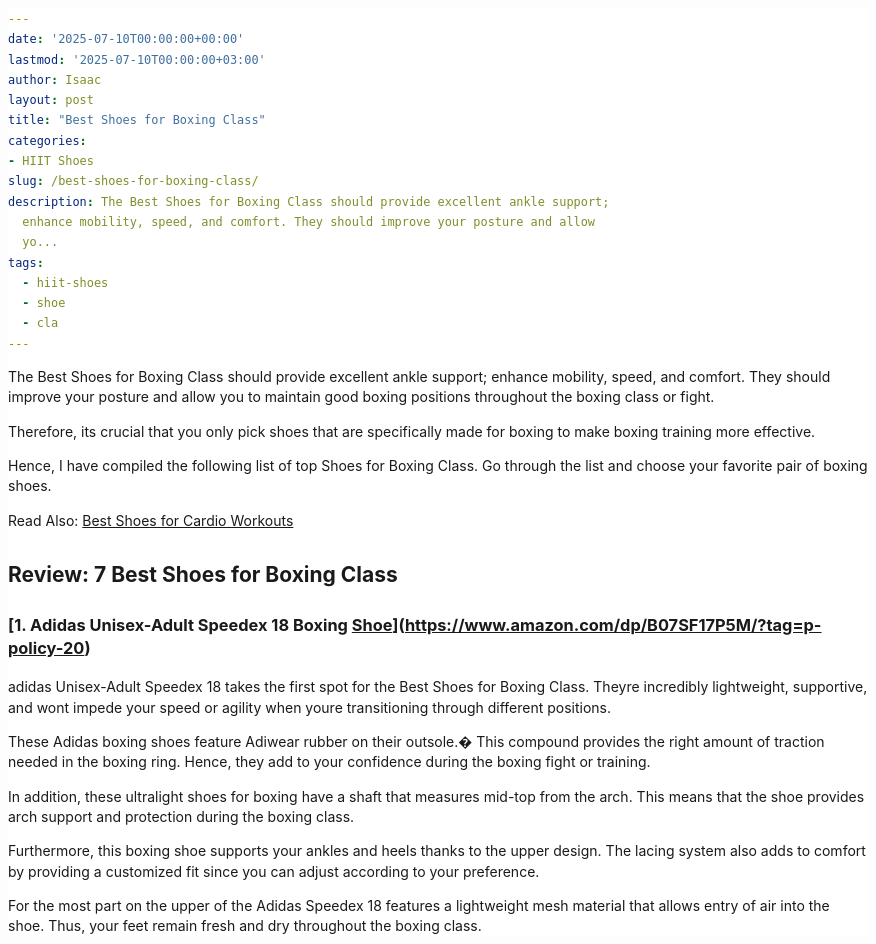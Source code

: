 ```yaml
---
date: '2025-07-10T00:00:00+00:00'
lastmod: '2025-07-10T00:00:00+03:00'
author: Isaac
layout: post
title: "Best Shoes for Boxing Class"
categories:
- HIIT Shoes
slug: /best-shoes-for-boxing-class/
description: The Best Shoes for Boxing Class should provide excellent ankle support;
  enhance mobility, speed, and comfort. They should improve your posture and allow
  yo...
tags: 
  - hiit-shoes
  - shoe
  - cla
---
```

The Best Shoes for Boxing Class should provide excellent ankle support; enhance mobility, speed, and comfort. They should improve your posture and allow you to maintain good boxing positions throughout the boxing class or fight.

Therefore, its crucial that you only pick shoes that are specifically made for boxing to make boxing training more effective.

Hence, I have compiled the following list of top Shoes for Boxing Class. Go through the list and choose your favorite pair of boxing shoes.

Read Also:
[Best Shoes for Cardio Workouts](https://pestpolicy.com/best-shoes-for-cardio-workouts/)
## Review: 7 Best Shoes for Boxing Class
### [1. Adidas Unisex-Adult Speedex 18 Boxing [Shoe](/posts/best-shoes-for-beachbody-workouts/)](https://www.amazon.com/dp/B07SF17P5M/?tag=p-policy-20)
adidas Unisex-Adult Speedex 18 takes the first spot for the Best Shoes for Boxing Class. Theyre incredibly lightweight, supportive, and wont impede your speed or agility when youre transitioning through different positions.

These Adidas boxing shoes feature Adiwear rubber on their outsole.� This compound provides the right amount of traction needed in the boxing ring. Hence, they add to your confidence during the boxing fight or training.

In addition, these ultralight shoes for boxing have a shaft that measures mid-top from the arch. This means that the shoe provides arch support and protection during the boxing class.

Furthermore, this boxing shoe supports your ankles and heels thanks to the upper design. The lacing system also adds to comfort by providing a customized fit since you can adjust according to your preference.

For the most part on the upper of the Adidas Speedex 18 features a lightweight mesh material that allows entry of air into the shoe. Thus, your feet remain fresh and dry throughout the boxing class.

